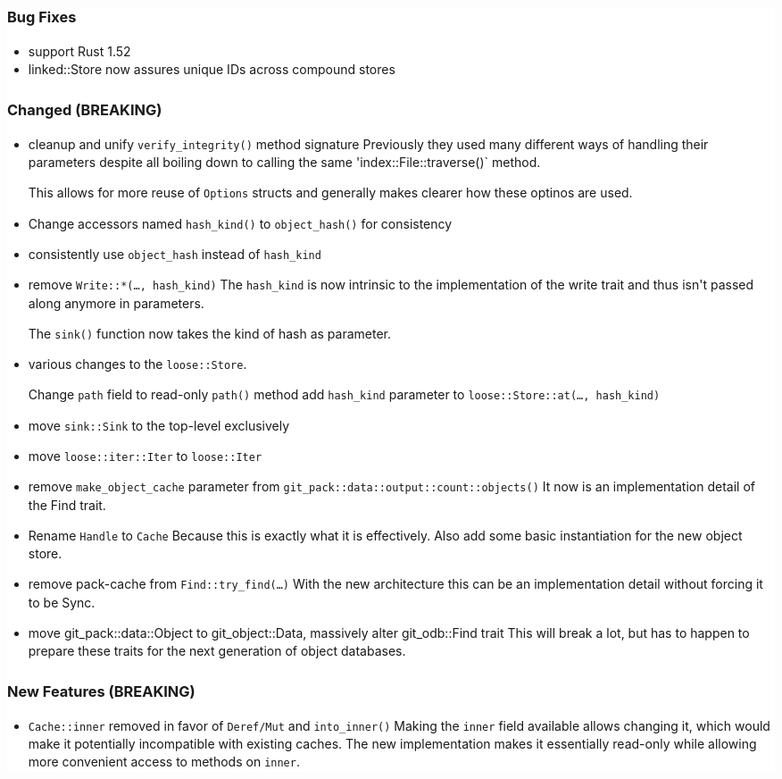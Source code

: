 ### Bug Fixes

 - <csr-id-9c14de391a1a9f1055922164d1757c9aa9720807/> support Rust 1.52
 - <csr-id-b605c1fa0494b10872d3c2e6ecce0e39f1a90a9e/> linked::Store now assures unique IDs across compound stores

### Changed (BREAKING)

 - <csr-id-91d047658b114f372735116c9d8e6962a3873137/> cleanup and unify `verify_integrity()` method signature
   Previously they used many different ways of handling their parameters
   despite all boiling down to calling the same 'index::File::traverse()`
   method.
   
   This allows for more reuse of `Options` structs and generally makes
   clearer how these optinos are used.
 - <csr-id-2ef9a8424af51310db8c1e6df31dde9953ed3d21/> Change accessors named `hash_kind()` to `object_hash()` for consistency
 - <csr-id-49998cce419a27f3928ec4ac39da5e3b500e5cb2/> consistently use `object_hash` instead of `hash_kind`
 - <csr-id-67c42fbf5f88f8dc42a9ebd7c6276d57ba1d4624/> remove `Write::*(…, hash_kind)`
   The `hash_kind` is now intrinsic to the implementation of the write
   trait and thus isn't passed along anymore in parameters.
   
   The `sink()` function now takes the kind of hash as parameter.
 - <csr-id-ad1b9ea17eb4b98ebd2fddebe82a8fee1d63e9dd/> various changes to the `loose::Store`.
   
   Change `path` field to read-only `path()` method
   add `hash_kind` parameter to `loose::Store::at(…, hash_kind)`
 - <csr-id-ab4e726fcec65871a81056a9c69af8ea3f56b2a3/> move `sink::Sink` to the top-level exclusively
 - <csr-id-8bb5c9a75cd91ae0d888bc8e93707cfc9cc08090/> move `loose::iter::Iter` to `loose::Iter`
 - <csr-id-3f05fea55dc8acce1ed62ecbe4e0a1394f2720b7/> remove `make_object_cache` parameter from `git_pack::data::output::count::objects()`
   It now is an implementation detail of the Find trait.
 - <csr-id-580e96c1b2d9782a2e8cf9d1123f6d53a5376a3d/> Rename `Handle` to `Cache`
   Because this is exactly what it is effectively.
   Also add some basic instantiation for the new object store.
 - remove pack-cache from `Find::try_find(…)`
   With the new architecture this can be an implementation detail without
   forcing it to be Sync.
 - move git_pack::data::Object to git_object::Data, massively alter git_odb::Find trait
   This will break a lot, but has to happen to prepare these traits for the
   next generation of object databases.

### New Features (BREAKING)

 - <csr-id-bf73a94b43288b6634dbb33f2433656987a73baf/> `Cache::inner` removed in favor of `Deref/Mut` and `into_inner()`
   Making the `inner` field available allows changing it, which would make
   it potentially incompatible with existing caches. The new
   implementation makes it essentially read-only while allowing more
   convenient access to methods on `inner`.
